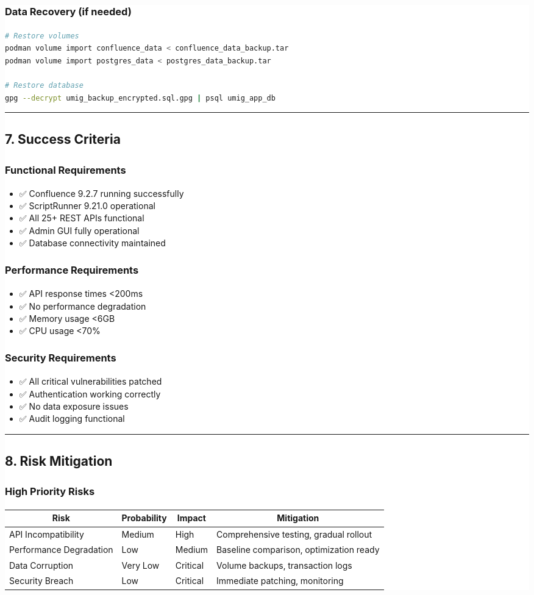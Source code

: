 ### Data Recovery (if needed)

```bash
# Restore volumes
podman volume import confluence_data < confluence_data_backup.tar
podman volume import postgres_data < postgres_data_backup.tar

# Restore database
gpg --decrypt umig_backup_encrypted.sql.gpg | psql umig_app_db
```

---

## 7. Success Criteria

### Functional Requirements

- ✅ Confluence 9.2.7 running successfully
- ✅ ScriptRunner 9.21.0 operational
- ✅ All 25+ REST APIs functional
- ✅ Admin GUI fully operational
- ✅ Database connectivity maintained

### Performance Requirements

- ✅ API response times <200ms
- ✅ No performance degradation
- ✅ Memory usage <6GB
- ✅ CPU usage <70%

### Security Requirements

- ✅ All critical vulnerabilities patched
- ✅ Authentication working correctly
- ✅ No data exposure issues
- ✅ Audit logging functional

---

## 8. Risk Mitigation

### High Priority Risks

| Risk                    | Probability | Impact   | Mitigation                              |
| ----------------------- | ----------- | -------- | --------------------------------------- |
| API Incompatibility     | Medium      | High     | Comprehensive testing, gradual rollout  |
| Performance Degradation | Low         | Medium   | Baseline comparison, optimization ready |
| Data Corruption         | Very Low    | Critical | Volume backups, transaction logs        |
| Security Breach         | Low         | Critical | Immediate patching, monitoring          |
